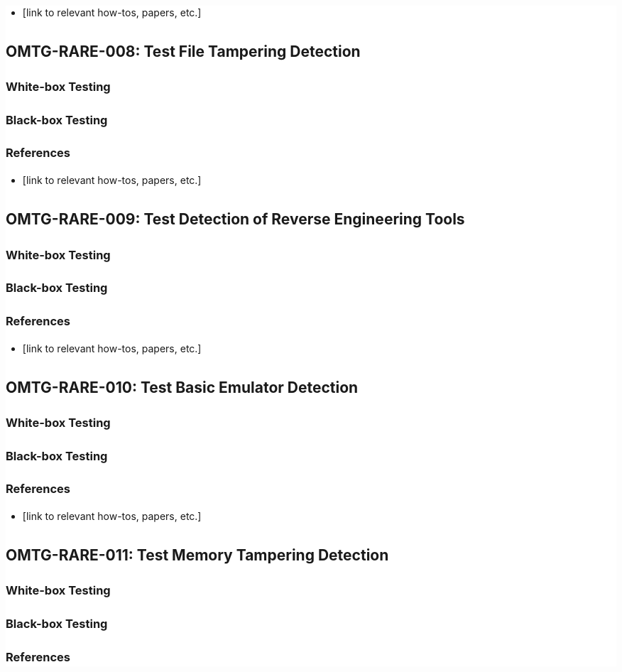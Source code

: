 - [link to relevant how-tos, papers, etc.]

## <a name="OMTG-RARE-008"></a>OMTG-RARE-008: Test File Tampering Detection

### White-box Testing


### Black-box Testing


### References

- [link to relevant how-tos, papers, etc.]

## <a name="OMTG-RARE-009"></a>OMTG-RARE-009: Test Detection of Reverse Engineering Tools

### White-box Testing


### Black-box Testing


### References

- [link to relevant how-tos, papers, etc.]

## <a name="OMTG-RARE-010"></a>OMTG-RARE-010: Test Basic Emulator Detection

### White-box Testing


### Black-box Testing


### References

- [link to relevant how-tos, papers, etc.]

## <a name="OMTG-RARE-011"></a>OMTG-RARE-011: Test Memory Tampering Detection

### White-box Testing


### Black-box Testing


### References
